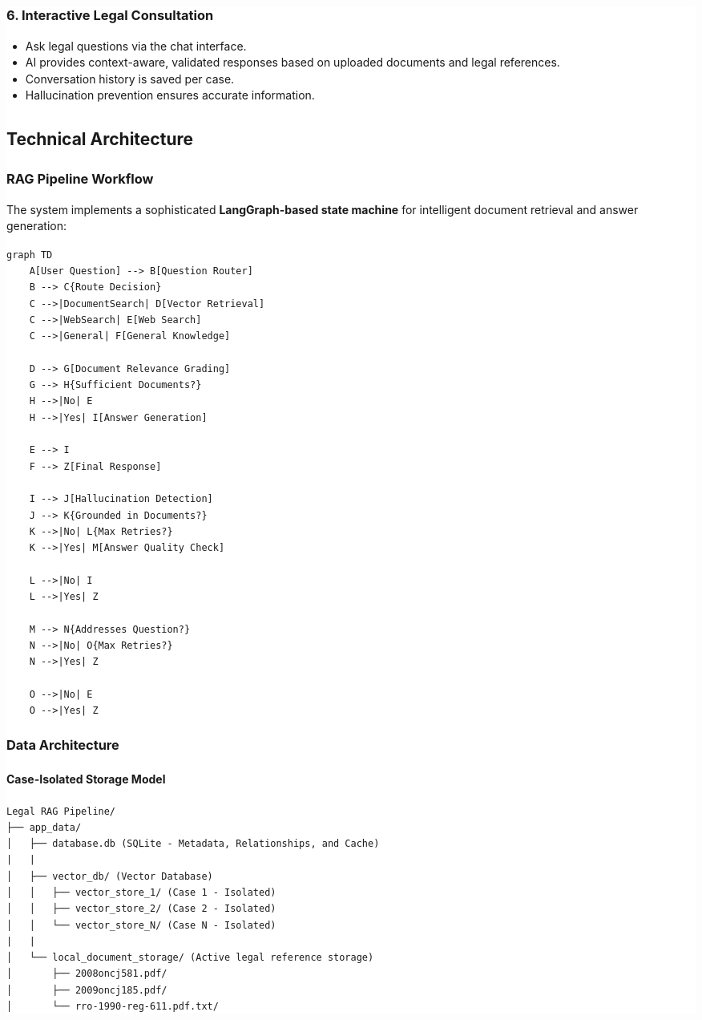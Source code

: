 ### 6. Interactive Legal Consultation

- Ask legal questions via the chat interface.
- AI provides context-aware, validated responses based on uploaded documents and legal references.
- Conversation history is saved per case.
- Hallucination prevention ensures accurate information.

## Technical Architecture

### RAG Pipeline Workflow

The system implements a sophisticated **LangGraph-based state machine** for intelligent document retrieval and answer generation:

```mermaid
graph TD
    A[User Question] --> B[Question Router]
    B --> C{Route Decision}
    C -->|DocumentSearch| D[Vector Retrieval]
    C -->|WebSearch| E[Web Search]  
    C -->|General| F[General Knowledge]
    
    D --> G[Document Relevance Grading]
    G --> H{Sufficient Documents?}
    H -->|No| E
    H -->|Yes| I[Answer Generation]
    
    E --> I
    F --> Z[Final Response]
    
    I --> J[Hallucination Detection]
    J --> K{Grounded in Documents?}
    K -->|No| L{Max Retries?}
    K -->|Yes| M[Answer Quality Check]
    
    L -->|No| I
    L -->|Yes| Z
    
    M --> N{Addresses Question?}
    N -->|No| O{Max Retries?}
    N -->|Yes| Z
    
    O -->|No| E
    O -->|Yes| Z
```

### Data Architecture

#### Case-Isolated Storage Model

```
Legal RAG Pipeline/
├── app_data/
│   ├── database.db (SQLite - Metadata, Relationships, and Cache)
|   |
│   ├── vector_db/ (Vector Database)
│   │   ├── vector_store_1/ (Case 1 - Isolated)
│   │   ├── vector_store_2/ (Case 2 - Isolated)
│   │   └── vector_store_N/ (Case N - Isolated)
|   |
│   └── local_document_storage/ (Active legal reference storage)
│       ├── 2008oncj581.pdf/
│       ├── 2009oncj185.pdf/
│       └── rro-1990-reg-611.pdf.txt/
```